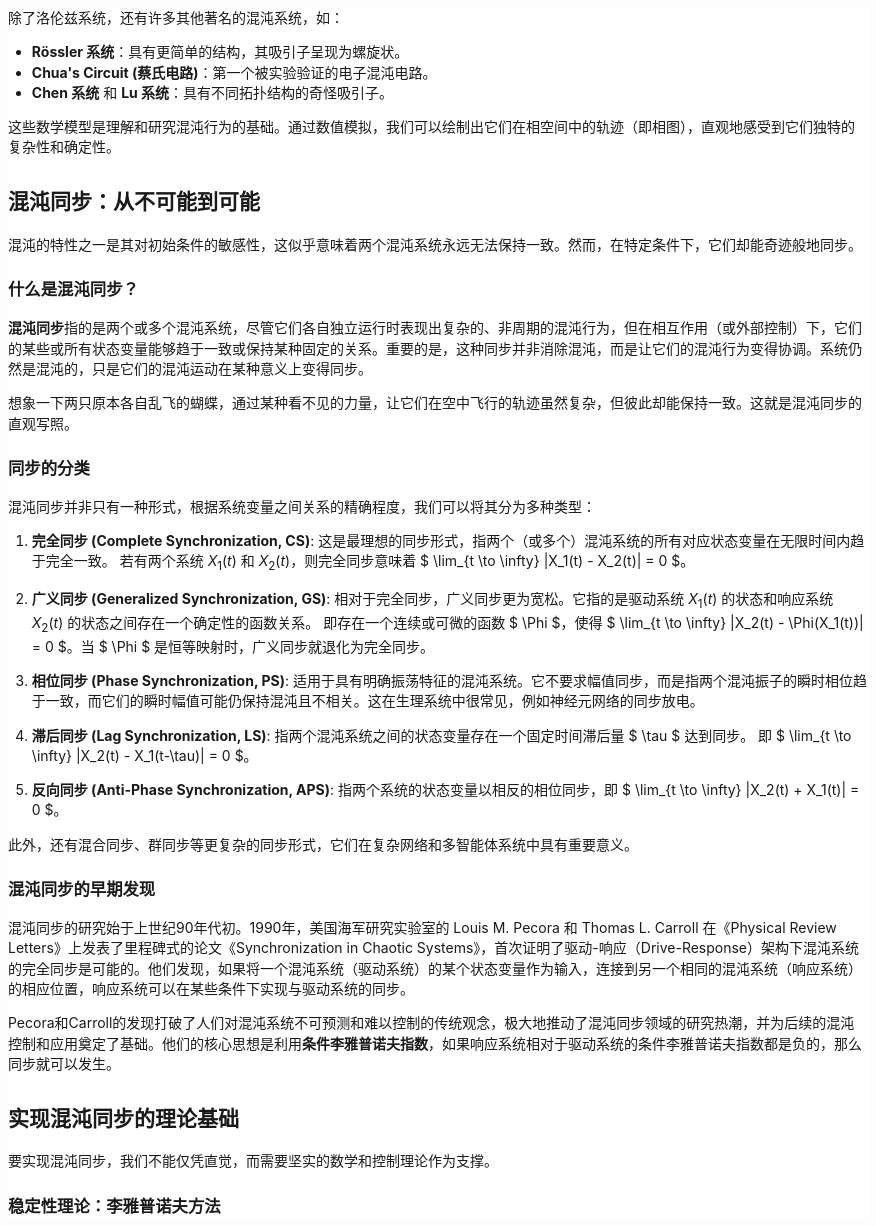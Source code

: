 除了洛伦兹系统，还有许多其他著名的混沌系统，如：
*   **Rössler 系统**：具有更简单的结构，其吸引子呈现为螺旋状。
*   **Chua's Circuit (蔡氏电路)**：第一个被实验验证的电子混沌电路。
*   **Chen 系统** 和 **Lu 系统**：具有不同拓扑结构的奇怪吸引子。

这些数学模型是理解和研究混沌行为的基础。通过数值模拟，我们可以绘制出它们在相空间中的轨迹（即相图），直观地感受到它们独特的复杂性和确定性。

## 混沌同步：从不可能到可能

混沌的特性之一是其对初始条件的敏感性，这似乎意味着两个混沌系统永远无法保持一致。然而，在特定条件下，它们却能奇迹般地同步。

### 什么是混沌同步？

**混沌同步**指的是两个或多个混沌系统，尽管它们各自独立运行时表现出复杂的、非周期的混沌行为，但在相互作用（或外部控制）下，它们的某些或所有状态变量能够趋于一致或保持某种固定的关系。重要的是，这种同步并非消除混沌，而是让它们的混沌行为变得协调。系统仍然是混沌的，只是它们的混沌运动在某种意义上变得同步。

想象一下两只原本各自乱飞的蝴蝶，通过某种看不见的力量，让它们在空中飞行的轨迹虽然复杂，但彼此却能保持一致。这就是混沌同步的直观写照。

### 同步的分类

混沌同步并非只有一种形式，根据系统变量之间关系的精确程度，我们可以将其分为多种类型：

1.  **完全同步 (Complete Synchronization, CS)**: 这是最理想的同步形式，指两个（或多个）混沌系统的所有对应状态变量在无限时间内趋于完全一致。
    若有两个系统 $X_1(t)$ 和 $X_2(t)$，则完全同步意味着 $ \lim_{t \to \infty} \|X_1(t) - X_2(t)\| = 0 $。

2.  **广义同步 (Generalized Synchronization, GS)**: 相对于完全同步，广义同步更为宽松。它指的是驱动系统 $X_1(t)$ 的状态和响应系统 $X_2(t)$ 的状态之间存在一个确定性的函数关系。
    即存在一个连续或可微的函数 $ \Phi $，使得 $ \lim_{t \to \infty} \|X_2(t) - \Phi(X_1(t))\| = 0 $。当 $ \Phi $ 是恒等映射时，广义同步就退化为完全同步。

3.  **相位同步 (Phase Synchronization, PS)**: 适用于具有明确振荡特征的混沌系统。它不要求幅值同步，而是指两个混沌振子的瞬时相位趋于一致，而它们的瞬时幅值可能仍保持混沌且不相关。这在生理系统中很常见，例如神经元网络的同步放电。

4.  **滞后同步 (Lag Synchronization, LS)**: 指两个混沌系统之间的状态变量存在一个固定时间滞后量 $ \tau $ 达到同步。
    即 $ \lim_{t \to \infty} \|X_2(t) - X_1(t-\tau)\| = 0 $。

5.  **反向同步 (Anti-Phase Synchronization, APS)**: 指两个系统的状态变量以相反的相位同步，即 $ \lim_{t \to \infty} \|X_2(t) + X_1(t)\| = 0 $。

此外，还有混合同步、群同步等更复杂的同步形式，它们在复杂网络和多智能体系统中具有重要意义。

### 混沌同步的早期发现

混沌同步的研究始于上世纪90年代初。1990年，美国海军研究实验室的 Louis M. Pecora 和 Thomas L. Carroll 在《Physical Review Letters》上发表了里程碑式的论文《Synchronization in Chaotic Systems》，首次证明了驱动-响应（Drive-Response）架构下混沌系统的完全同步是可能的。他们发现，如果将一个混沌系统（驱动系统）的某个状态变量作为输入，连接到另一个相同的混沌系统（响应系统）的相应位置，响应系统可以在某些条件下实现与驱动系统的同步。

Pecora和Carroll的发现打破了人们对混沌系统不可预测和难以控制的传统观念，极大地推动了混沌同步领域的研究热潮，并为后续的混沌控制和应用奠定了基础。他们的核心思想是利用**条件李雅普诺夫指数**，如果响应系统相对于驱动系统的条件李雅普诺夫指数都是负的，那么同步就可以发生。

## 实现混沌同步的理论基础

要实现混沌同步，我们不能仅凭直觉，而需要坚实的数学和控制理论作为支撑。

### 稳定性理论：李雅普诺夫方法
